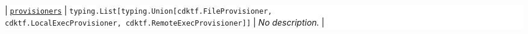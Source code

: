 | <code><a href="#@cdktf/provider-azurerm.apiManagementApi.ApiManagementApiConfig.property.provisioners">provisioners</a></code> | <code>typing.List[typing.Union[cdktf.FileProvisioner, cdktf.LocalExecProvisioner, cdktf.RemoteExecProvisioner]]</code> | *No description.* |
